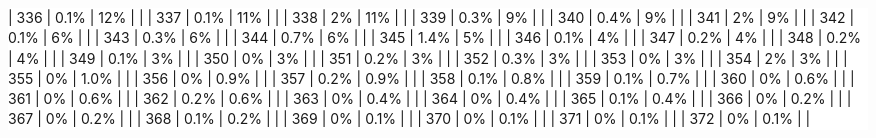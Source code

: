 | 336 | 0.1% | 12% |  |
| 337 | 0.1% | 11% |  |
| 338 | 2% | 11% |  |
| 339 | 0.3% | 9% |  |
| 340 | 0.4% | 9% |  |
| 341 | 2% | 9% |  |
| 342 | 0.1% | 6% |  |
| 343 | 0.3% | 6% |  |
| 344 | 0.7% | 6% |  |
| 345 | 1.4% | 5% |  |
| 346 | 0.1% | 4% |  |
| 347 | 0.2% | 4% |  |
| 348 | 0.2% | 4% |  |
| 349 | 0.1% | 3% |  |
| 350 | 0% | 3% |  |
| 351 | 0.2% | 3% |  |
| 352 | 0.3% | 3% |  |
| 353 | 0% | 3% |  |
| 354 | 2% | 3% |  |
| 355 | 0% | 1.0% |  |
| 356 | 0% | 0.9% |  |
| 357 | 0.2% | 0.9% |  |
| 358 | 0.1% | 0.8% |  |
| 359 | 0.1% | 0.7% |  |
| 360 | 0% | 0.6% |  |
| 361 | 0% | 0.6% |  |
| 362 | 0.2% | 0.6% |  |
| 363 | 0% | 0.4% |  |
| 364 | 0% | 0.4% |  |
| 365 | 0.1% | 0.4% |  |
| 366 | 0% | 0.2% |  |
| 367 | 0% | 0.2% |  |
| 368 | 0.1% | 0.2% |  |
| 369 | 0% | 0.1% |  |
| 370 | 0% | 0.1% |  |
| 371 | 0% | 0.1% |  |
| 372 | 0% | 0.1% |  |